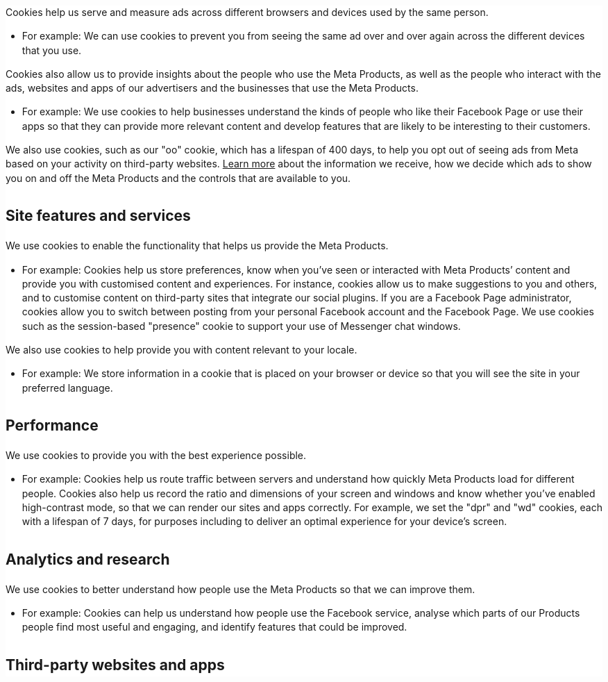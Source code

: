 Cookies help us serve and measure ads across different browsers and devices used by the same person.

* For example: We can use cookies to prevent you from seeing the same ad over and over again across the different devices that you use.

Cookies also allow us to provide insights about the people who use the Meta Products, as well as the people who interact with the ads, websites and apps of our advertisers and the businesses that use the Meta Products.

* For example: We use cookies to help businesses understand the kinds of people who like their Facebook Page or use their apps so that they can provide more relevant content and develop features that are likely to be interesting to their customers.

We also use cookies, such as our "oo" cookie, which has a lifespan of 400 days, to help you opt out of seeing ads from Meta based on your activity on third-party websites. [Learn more](https://www.facebook.com/help/769828729705201?ref=cookies) about the information we receive, how we decide which ads to show you on and off the Meta Products and the controls that are available to you.

Site features and services
--------------------------

We use cookies to enable the functionality that helps us provide the Meta Products.

* For example: Cookies help us store preferences, know when you’ve seen or interacted with Meta Products’ content and provide you with customised content and experiences. For instance, cookies allow us to make suggestions to you and others, and to customise content on third-party sites that integrate our social plugins. If you are a Facebook Page administrator, cookies allow you to switch between posting from your personal Facebook account and the Facebook Page. We use cookies such as the session-based "presence" cookie to support your use of Messenger chat windows.

We also use cookies to help provide you with content relevant to your locale.

* For example: We store information in a cookie that is placed on your browser or device so that you will see the site in your preferred language.

Performance
-----------

We use cookies to provide you with the best experience possible.

* For example: Cookies help us route traffic between servers and understand how quickly Meta Products load for different people. Cookies also help us record the ratio and dimensions of your screen and windows and know whether you’ve enabled high-contrast mode, so that we can render our sites and apps correctly. For example, we set the "dpr" and "wd" cookies, each with a lifespan of 7 days, for purposes including to deliver an optimal experience for your device’s screen.

Analytics and research
----------------------

We use cookies to better understand how people use the Meta Products so that we can improve them.

* For example: Cookies can help us understand how people use the Facebook service, analyse which parts of our Products people find most useful and engaging, and identify features that could be improved.

Third-party websites and apps
-----------------------------
